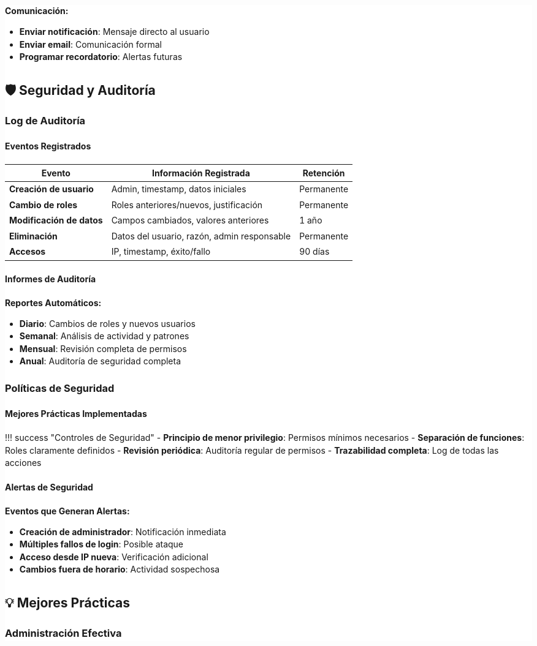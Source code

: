 **Comunicación:**
- **Enviar notificación**: Mensaje directo al usuario
- **Enviar email**: Comunicación formal
- **Programar recordatorio**: Alertas futuras

## :shield: Seguridad y Auditoría

### Log de Auditoría

#### Eventos Registrados

| Evento | Información Registrada | Retención |
|--------|------------------------|-----------|
| **Creación de usuario** | Admin, timestamp, datos iniciales | Permanente |
| **Cambio de roles** | Roles anteriores/nuevos, justificación | Permanente |
| **Modificación de datos** | Campos cambiados, valores anteriores | 1 año |
| **Eliminación** | Datos del usuario, razón, admin responsable | Permanente |
| **Accesos** | IP, timestamp, éxito/fallo | 90 días |

#### Informes de Auditoría

**Reportes Automáticos:**
- **Diario**: Cambios de roles y nuevos usuarios
- **Semanal**: Análisis de actividad y patrones
- **Mensual**: Revisión completa de permisos
- **Anual**: Auditoría de seguridad completa

### Políticas de Seguridad

#### Mejores Prácticas Implementadas

!!! success "Controles de Seguridad"
    - **Principio de menor privilegio**: Permisos mínimos necesarios
    - **Separación de funciones**: Roles claramente definidos
    - **Revisión periódica**: Auditoría regular de permisos
    - **Trazabilidad completa**: Log de todas las acciones

#### Alertas de Seguridad

**Eventos que Generan Alertas:**
- **Creación de administrador**: Notificación inmediata
- **Múltiples fallos de login**: Posible ataque
- **Acceso desde IP nueva**: Verificación adicional
- **Cambios fuera de horario**: Actividad sospechosa

## :bulb: Mejores Prácticas

### Administración Efectiva
